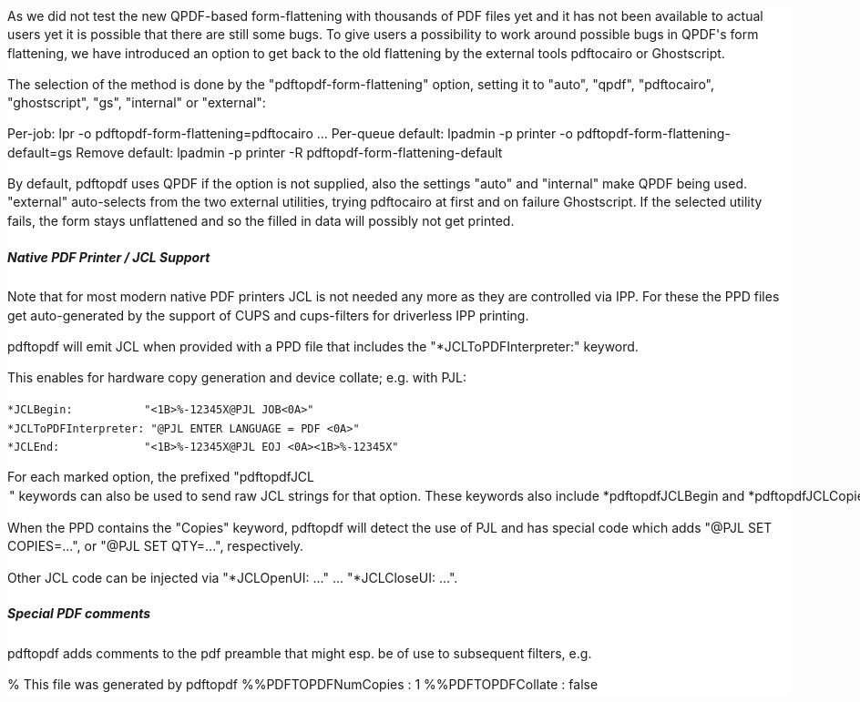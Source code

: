 As we did not test the new QPDF-based form-flattening with thousands
of PDF files yet and it has not been available to actual users yet it
is possible that there are still some bugs. To give users a
possibility to work around possible bugs in QPDF's form flattening, we
have introduced an option to get back to the old flattening by the
external tools pdftocairo or Ghostscript.

The selection of the method is done by the "pdftopdf-form-flattening"
option, setting it to "auto", "qpdf", "pdftocairo", "ghostscript",
"gs", "internal" or "external":

Per-job:           lpr -o pdftopdf-form-flattening=pdftocairo ...
Per-queue default: lpadmin -p printer -o pdftopdf-form-flattening-default=gs
Remove default:    lpadmin -p printer -R pdftopdf-form-flattening-default

By default, pdftopdf uses QPDF if the option is not supplied, also the
settings "auto" and "internal" make QPDF being used. "external"
auto-selects from the two external utilities, trying pdftocairo at
first and on failure Ghostscript. If the selected utility fails, the
form stays unflattened and so the filled in data will possibly not get
printed.


##### Native PDF Printer / JCL Support

Note that for most modern native PDF printers JCL is not needed any
more as they are controlled via IPP. For these the PPD files get
auto-generated by the support of CUPS and cups-filters for driverless
IPP printing.

pdftopdf will emit JCL when provided with a PPD file that includes the
"*JCLToPDFInterpreter:" keyword.

This enables for hardware copy generation and device collate; e.g. with PJL:

    *JCLBegin:           "<1B>%-12345X@PJL JOB<0A>"
    *JCLToPDFInterpreter: "@PJL ENTER LANGUAGE = PDF <0A>"
    *JCLEnd:             "<1B>%-12345X@PJL EOJ <0A><1B>%-12345X"

For each marked option, the prefixed "pdftopdfJCL<option name>" keywords
can also be used to send raw JCL strings for that option.
These keywords also include *pdftopdfJCLBegin and *pdftopdfJCLCopies,
This allows the use of the same PPD for PDF- and PS-based workflows,
as pdftopdfJCL... will not be read in the PS case.

When the PPD contains the "Copies" keyword, pdftopdf will detect the use
of PJL and has special code which adds "@PJL SET COPIES=...",
or "@PJL SET QTY=...", respectively.

Other JCL code can be injected via "*JCLOpenUI: ..." ... "*JCLCloseUI: ...".


##### Special PDF comments

pdftopdf adds comments to the pdf preamble that might esp. be of use
to subsequent filters, e.g.

  % This file was generated by pdftopdf
  %%PDFTOPDFNumCopies : 1
  %%PDFTOPDFCollate : false
